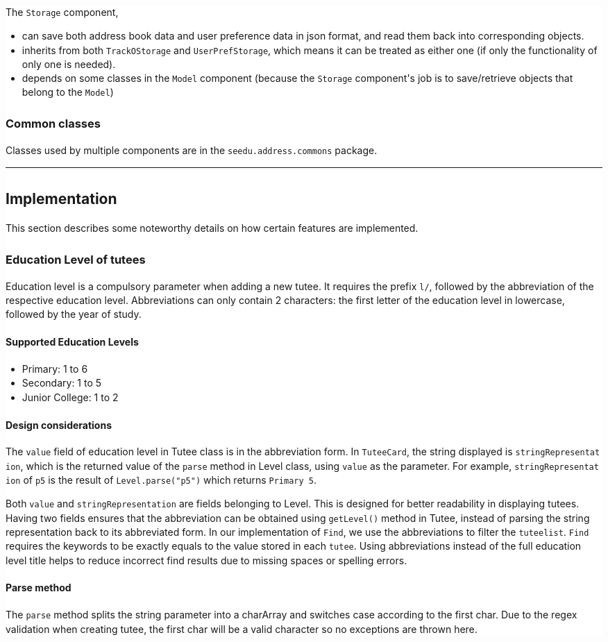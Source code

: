The `Storage` component,
* can save both address book data and user preference data in json format, and read them back into corresponding objects.
* inherits from both `TrackOStorage` and `UserPrefStorage`, which means it can be treated as either one (if only the functionality of only one is needed).
* depends on some classes in the `Model` component (because the `Storage` component's job is to save/retrieve objects that belong to the `Model`)

### Common classes

Classes used by multiple components are in the `seedu.address.commons` package.

--------------------------------------------------------------------------------------------------------------------

## **Implementation**

This section describes some noteworthy details on how certain features are implemented.

### Education Level of tutees

Education level is a compulsory parameter when adding a new tutee. It requires the prefix `l/`,
followed by the abbreviation of the respective education level. Abbreviations can only contain 2 characters:
the first letter of the education level in lowercase, followed by the year of study.

#### Supported Education Levels

* Primary: 1 to 6
* Secondary: 1 to 5
* Junior College: 1 to 2

#### Design considerations
The `value` field of education level in Tutee class is in the abbreviation form.
In `TuteeCard`, the string displayed is `stringRepresentation`,
which is the returned value of the `parse` method in Level class, using `value` as the parameter.
For example, `stringRepresentation` of `p5` is the result of `Level.parse("p5")` which returns `Primary 5`.

Both `value` and `stringRepresentation` are fields belonging to Level.
This is designed for better readability in displaying tutees. Having two fields ensures that the
abbreviation can be obtained using `getLevel()` method in Tutee, instead of parsing the string representation back
to its abbreviated form. In our implementation of `Find`, we use the abbreviations to filter the `tuteelist`. 
`Find` requires the keywords to be exactly equals to the value stored in each `tutee`. Using abbreviations instead of 
the full education level title helps to reduce incorrect find results due to missing spaces or spelling errors.

#### Parse method
The `parse` method splits the string parameter into a charArray and switches case according to the first char.
Due to the regex validation when creating tutee, the first char will be a valid character so no exceptions are thrown here.
